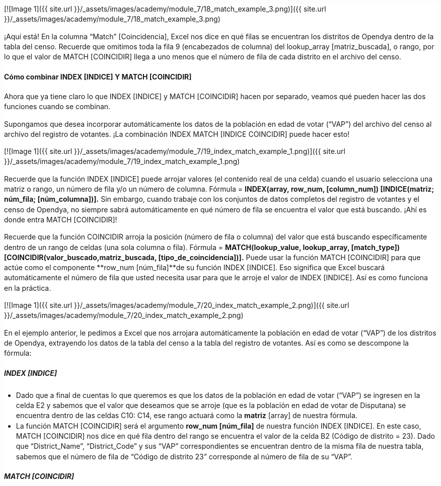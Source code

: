 [![Image 1]({{ site.url }}/\_assets/images/academy/module_7/18_match_example_3.png)]({{ site.url }}/\_assets/images/academy/module_7/18_match_example_3.png)

¡Aquí está! En la columna “Match” \[Coincidencia\], Excel nos dice en qué filas se encuentran los distritos de Opendya dentro de la tabla del censo. Recuerde que omitimos toda la fila 9 (encabezados de columna) del lookup_array \[matriz_buscada\], o rango, por lo que el valor de MATCH \[COINCIDIR\] llega a uno menos que el número de fila de cada distrito en el archivo del censo.

#### **Cómo combinar INDEX \[INDICE\] Y MATCH \[COINCIDIR\]**

Ahora que ya tiene claro lo que INDEX \[INDICE\] y MATCH \[COINCIDIR\] hacen por separado, veamos qué pueden hacer las dos funciones cuando se combinan.

Supongamos que desea incorporar automáticamente los datos de la población en edad de votar (“VAP”) del archivo del censo al archivo del registro de votantes. ¡La combinación INDEX MATCH \[INDICE COINCIDIR\] puede hacer esto!

[![Image 1]({{ site.url }}/\_assets/images/academy/module_7/19_index_match_example_1.png)]({{ site.url }}/\_assets/images/academy/module_7/19_index_match_example_1.png)

Recuerde que la función INDEX \[INDICE\] puede arrojar valores (el contenido real de una celda) cuando el usuario selecciona una matriz o rango, un número de fila y/o un número de columna. Fórmula = **INDEX(array, row_num, \[column_num\]) \[INDICE(matriz; núm_fila; \[núm_columna\])\].** Sin embargo, cuando trabaje con los conjuntos de datos completos del registro de votantes y el censo de Opendya, no siempre sabrá automáticamente en qué número de fila se encuentra el valor que está buscando. ¡Ahí es donde entra MATCH \[COINCIDIR\]!

Recuerde que la función COINCIDIR arroja la posición (número de fila o columna) del valor que está buscando específicamente dentro de un rango de celdas (una sola columna o fila). Fórmula = **MATCH(lookup_value, lookup_array, \[match_type\]) \[COINCIDIR(valor_buscado,matriz_buscada, \[tipo_de_coincidencia\])\].** Puede usar la función MATCH \[COINCIDIR\] para que actúe como el componente **row_num \[núm_fila\]**de su función INDEX \[INDICE\]. Eso significa que Excel buscará automáticamente el número de fila que usted necesita usar para que le arroje el valor de INDEX \[INDICE\]. Así es como funciona en la práctica.

[![Image 1]({{ site.url }}/\_assets/images/academy/module_7/20_index_match_example_2.png)]({{ site.url }}/\_assets/images/academy/module_7/20_index_match_example_2.png)

En el ejemplo anterior, le pedimos a Excel que nos arrojara automáticamente la población en edad de votar (“VAP”) de los distritos de Opendya, extrayendo los datos de la tabla del censo a la tabla del registro de votantes. Así es como se descompone la fórmula:

##### INDEX \[INDICE\]

- Dado que a final de cuentas lo que queremos es que los datos de la población en edad de votar (“VAP”) se ingresen en la celda E2 y sabemos que el valor que deseamos que se arroje (que es la población en edad de votar de Disputana) se encuentra dentro de las celdas C10: C14, ese rango actuará como la **matriz** \[array\] de nuestra fórmula.
- La función MATCH \[COINCIDIR\] será el argumento **row_num \[núm_fila\]** de nuestra función INDEX \[INDICE\]. En este caso, MATCH \[COINCIDIR\] nos dice en qué fila dentro del rango se encuentra el valor de la celda B2 (Código de distrito = 23). Dado que “District_Name”, “District_Code” y sus “VAP” correspondientes se encuentran dentro de la misma fila de nuestra tabla, sabemos que el número de fila de “Código de distrito 23” corresponde al número de fila de su “VAP”.

##### MATCH \[COINCIDIR\]
